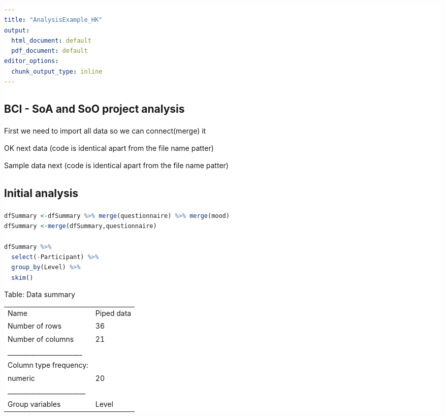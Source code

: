 ```yaml
---
title: "AnalysisExample_HK"
output:
  html_document: default
  pdf_document: default
editor_options:
  chunk_output_type: inline
---
```




## BCI - SoA and SoO project analysis
First we need to import all data so we can connect(merge) it


 

OK next data (code is identical apart from the file name patter)

Sample  data next (code is identical apart from the file name patter)


## Initial analysis

```r
dfSummary <-dfSummary %>% merge(questionnaire) %>% merge(mood) 
dfSummary <-merge(dfSummary,questionnaire)

dfSummary %>%
  select(-Participant) %>%
  group_by(Level) %>%
  skim()
```


Table: Data summary

|                         |           |
|:------------------------|:----------|
|Name                     |Piped data |
|Number of rows           |36         |
|Number of columns        |21         |
|_______________________  |           |
|Column type frequency:   |           |
|numeric                  |20         |
|________________________ |           |
|Group variables          |Level      |
